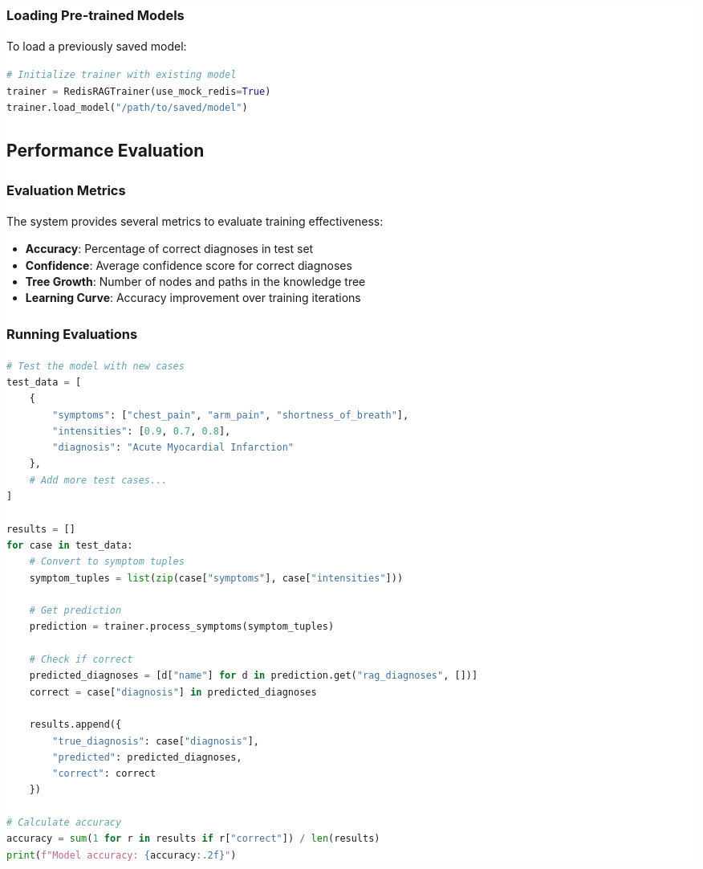 ### Loading Pre-trained Models

To load a previously saved model:

```python
# Initialize trainer with existing model
trainer = RedisRAGTrainer(use_mock_redis=True)
trainer.load_model("/path/to/saved/model")
```

## Performance Evaluation

### Evaluation Metrics

The system provides several metrics to evaluate training effectiveness:

- **Accuracy**: Percentage of correct diagnoses in test set
- **Confidence**: Average confidence score for correct diagnoses
- **Tree Growth**: Number of nodes and paths in the knowledge tree
- **Learning Curve**: Accuracy improvement over training iterations

### Running Evaluations

```python
# Test the model with new cases
test_data = [
    {
        "symptoms": ["chest_pain", "arm_pain", "shortness_of_breath"],
        "intensities": [0.9, 0.7, 0.8],
        "diagnosis": "Acute Myocardial Infarction"
    },
    # Add more test cases...
]

results = []
for case in test_data:
    # Convert to symptom tuples
    symptom_tuples = list(zip(case["symptoms"], case["intensities"]))
    
    # Get prediction
    prediction = trainer.process_symptoms(symptom_tuples)
    
    # Check if correct
    predicted_diagnoses = [d["name"] for d in prediction.get("rag_diagnoses", [])]
    correct = case["diagnosis"] in predicted_diagnoses
    
    results.append({
        "true_diagnosis": case["diagnosis"],
        "predicted": predicted_diagnoses,
        "correct": correct
    })

# Calculate accuracy
accuracy = sum(1 for r in results if r["correct"]) / len(results)
print(f"Model accuracy: {accuracy:.2f}")
```
